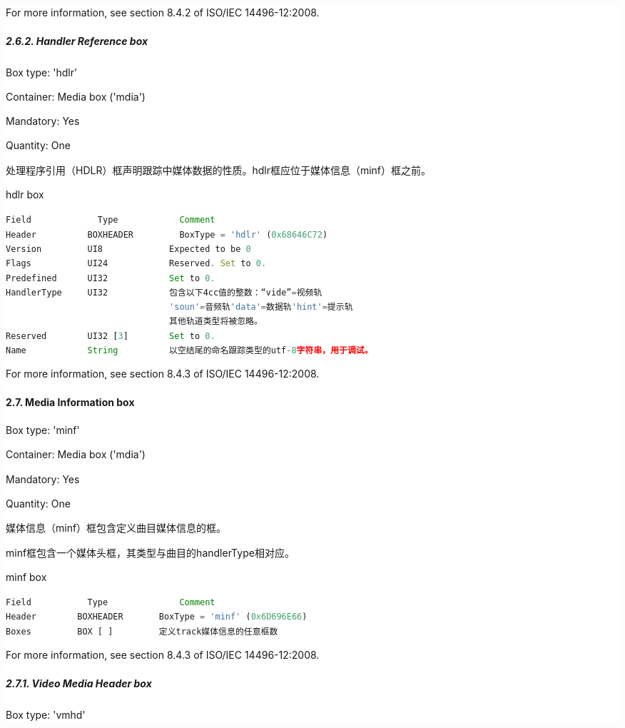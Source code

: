 
For more information, see section 8.4.2 of ISO/IEC 14496-12:2008.


<h5 id="a2-6-2">2.6.2. Handler Reference box</h5>

Box type: 'hdlr' 

Container: Media box ('mdia') 

Mandatory: Yes 

Quantity: One

处理程序引用（HDLR）框声明跟踪中媒体数据的性质。hdlr框应位于媒体信息（minf）框之前。

hdlr box

``` javascript
Field	          Type	          Comment
Header          BOXHEADER	      BoxType = 'hdlr' (0x68646C72)
Version         UI8             Expected to be 0
Flags           UI24            Reserved. Set to 0.
Predefined      UI32            Set to 0.
HandlerType     UI32            包含以下4cc值的整数：“vide”=视频轨
                                'soun'=音频轨'data'=数据轨'hint'=提示轨
                                其他轨道类型将被忽略。
Reserved        UI32 [3]        Set to 0.
Name            String          以空结尾的命名跟踪类型的utf-8字符串，用于调试。
```


For more information, see section 8.4.3 of ISO/IEC 14496-12:2008.


<h4 id="a2-7">2.7. Media Information box</h4>

Box type: 'minf' 

Container: Media box ('mdia') 

Mandatory: Yes 

Quantity: One

媒体信息（minf）框包含定义曲目媒体信息的框。

minf框包含一个媒体头框，其类型与曲目的handlerType相对应。

minf box

``` javascript
Field	        Type	          Comment
Header        BOXHEADER       BoxType = 'minf' (0x6D696E66)
Boxes         BOX [ ]         定义track媒体信息的任意框数
```


For more information, see section 8.4.3 of ISO/IEC 14496-12:2008.


<h5 id="a2-7-1">2.7.1. Video Media Header box</h5>

Box type: 'vmhd' 
